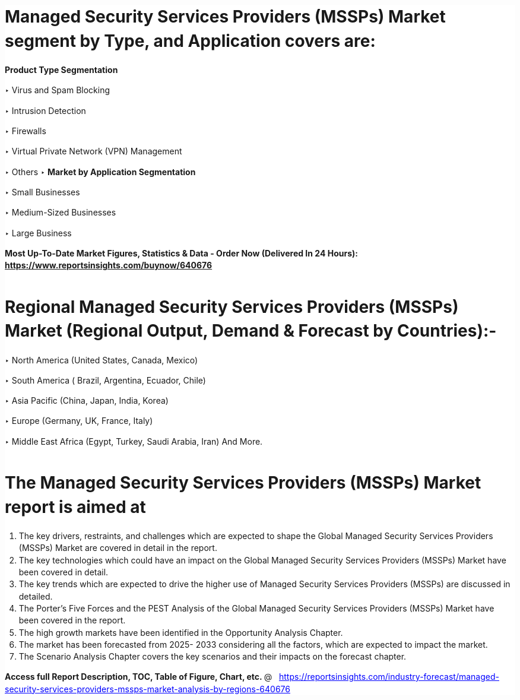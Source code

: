 # <strong>Managed Security Services Providers (MSSPs) Market segment by Type, and Application covers are:</strong>

<strong>Product Type Segmentation</strong>

‣ Virus and Spam Blocking

‣ Intrusion Detection

‣ Firewalls

‣ Virtual Private Network (VPN) Management

‣ Others
‣ 
<strong>Market by Application Segmentation</strong>

‣ Small Businesses

‣ Medium-Sized Businesses

‣ Large Business

<strong>Most Up-To-Date Market Figures, Statistics & Data - Order Now (Delivered In 24 Hours): <a href=https://www.reportsinsights.com/buynow/640676>https://www.reportsinsights.com/buynow/640676</a></strong>

# <strong>Regional Managed Security Services Providers (MSSPs) Market (Regional Output, Demand &amp; Forecast by Countries):-</strong>

‣ North America (United States, Canada, Mexico)

‣ South America ( Brazil, Argentina, Ecuador, Chile)

‣ Asia Pacific (China, Japan, India, Korea)

‣ Europe (Germany, UK, France, Italy)

‣ Middle East Africa (Egypt, Turkey, Saudi Arabia, Iran) And More.

# <strong>The Managed Security Services Providers (MSSPs) Market report is aimed at</strong>
<ol>
  <li>The key drivers, restraints, and challenges which are expected to shape the Global Managed Security Services Providers (MSSPs) Market are covered in detail in the report.</li>
  <li>The key technologies which could have an impact on the Global Managed Security Services Providers (MSSPs) Market have been covered in detail.</li>
  <li>The key trends which are expected to drive the higher use of Managed Security Services Providers (MSSPs) are discussed in detailed.</li>
  <li>The Porter’s Five Forces and the PEST Analysis of the Global Managed Security Services Providers (MSSPs) Market have been covered in the report.</li>
  <li>The high growth markets have been identified in the Opportunity Analysis Chapter.</li>
  <li>The market has been forecasted from 2025- 2033 considering all the factors, which are expected to impact the market.</li>
  <li>The Scenario Analysis Chapter covers the key scenarios and their impacts on the forecast chapter.</li>
</ol>
<strong>Access full Report Description, TOC, Table of Figure, Chart, etc. </strong>@   <a href=https://reportsinsights.com/industry-forecast/managed-security-services-providers-mssps-market-analysis-by-regions-640676 style=color:#0000ff;>https://reportsinsights.com/industry-forecast/managed-security-services-providers-mssps-market-analysis-by-regions-640676</a>
